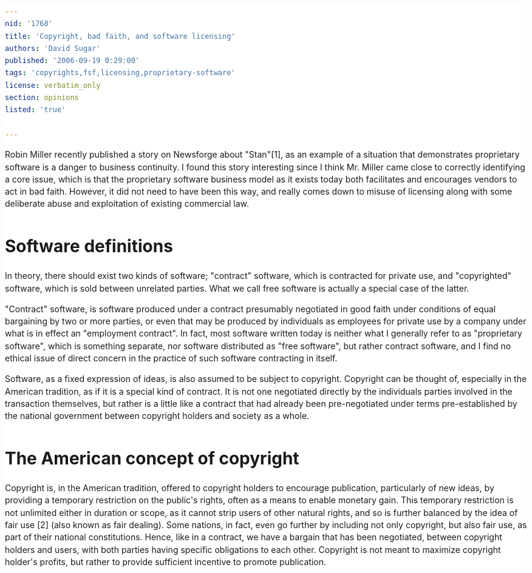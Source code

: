 ```yaml
---
nid: '1768'
title: 'Copyright, bad faith, and software licensing'
authors: 'David Sugar'
published: '2006-09-19 0:29:00'
tags: 'copyrights,fsf,licensing,proprietary-software'
license: verbatim_only
section: opinions
listed: 'true'

---
```

Robin Miller recently published a story on Newsforge about "Stan"[1], as an example of a situation that demonstrates proprietary software is a danger to business continuity.  I found this story interesting since I think Mr. Miller came close to correctly identifying a core issue, which is that the proprietary software business model as it exists today both facilitates and encourages vendors to act in bad faith.  However, it did not need to have been this way, and really comes down to misuse of licensing along with some deliberate abuse and exploitation of existing commercial law.


# Software definitions

In theory, there should exist two kinds of software; "contract" software, which is contracted for private use, and "copyrighted" software, which is sold between unrelated parties.  What we call free software is actually a special case of the latter.

"Contract" software, is software produced under a contract presumably negotiated in good faith under conditions of equal bargaining by two or more parties, or even that may be produced by individuals as employees for private use by a company under what is in effect an "employment contract".  In fact, most software written today is neither what I generally refer to as "proprietary software", which is something separate, nor software distributed as "free software", but rather contract software, and I find no ethical issue of direct concern in the practice of such software contracting in itself.

Software, as a fixed expression of ideas, is also assumed to be subject to copyright. Copyright can be thought of, especially in the American tradition, as if it is a special kind of contract.  It is not one negotiated directly by the individuals parties involved in the transaction themselves, but rather is a little like a contract that had already been pre-negotiated under terms pre-established by the national government between copyright holders and society as a whole.


# The American concept of copyright

Copyright is, in the American tradition, offered to copyright holders to encourage publication, particularly of new ideas, by providing a temporary restriction on the public's rights, often as a means to enable monetary gain.  This temporary restriction is not unlimited either in duration or scope, as it cannot strip users of other natural rights, and so is further balanced by the idea of fair use [2] (also known as fair dealing).  Some nations, in fact, even go further by including not only copyright, but also fair use, as part of their national constitutions.  Hence, like in a contract, we have a bargain that has been negotiated, between copyright holders and users, with both parties having specific obligations to each other.  Copyright is not meant to maximize copyright holder's profits, but rather to provide sufficient incentive to promote publication.
